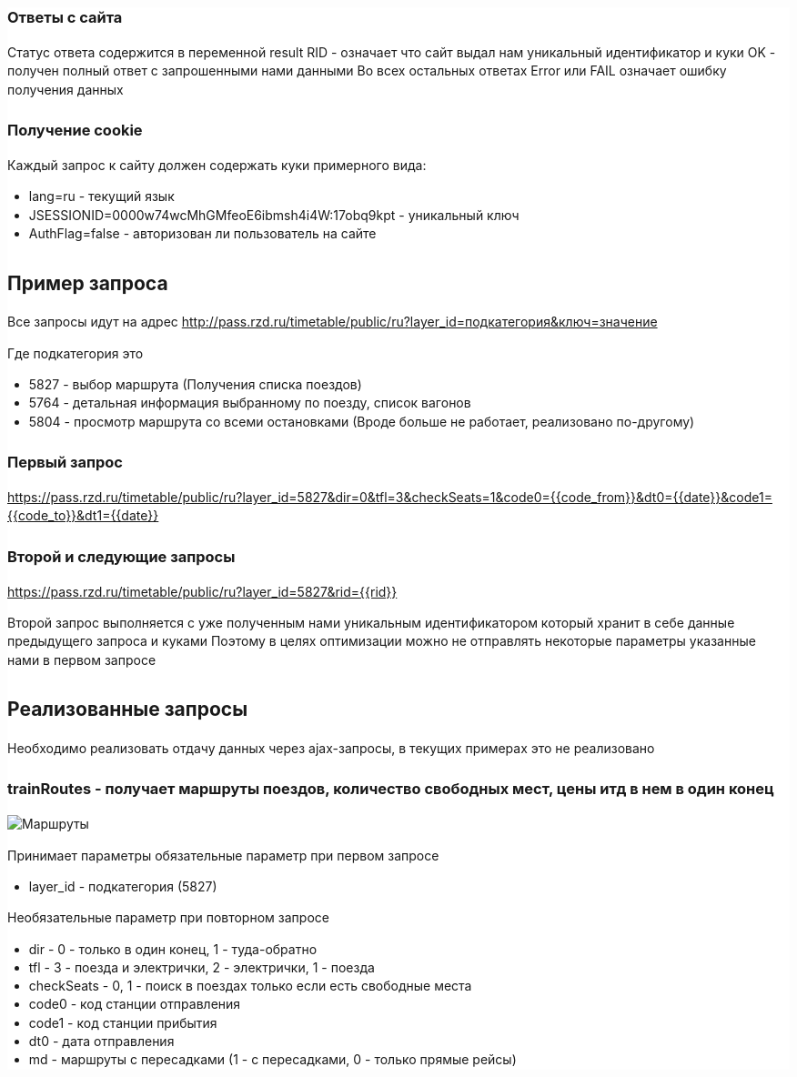 ### Ответы с сайта
Статус ответа содержится в переменной result
RID - означает что сайт выдал нам уникальный идентификатор и куки
OK - получен полный ответ с запрошенными нами данными
Во всех остальных ответах Error или FAIL означает ошибку получения данных

### Получение cookie
Каждый запрос к сайту должен содержать куки примерного вида:
* lang=ru - текущий язык
* JSESSIONID=0000w74wcMhGMfeoE6ibmsh4i4W:17obq9kpt - уникальный ключ
* AuthFlag=false - авторизован ли пользователь на сайте

## Пример запроса

Все запросы идут на адрес http://pass.rzd.ru/timetable/public/ru?layer_id=подкатегория&ключ=значение

Где подкатегория это
* 5827 - выбор маршрута (Получения списка поездов)
* 5764 - детальная информация выбранному по поезду, список вагонов
* 5804 - просмотр маршрута со всеми остановками (Вроде больше не работает, реализовано по-другому)

### Первый запрос
https://pass.rzd.ru/timetable/public/ru?layer_id=5827&dir=0&tfl=3&checkSeats=1&code0={{code_from}}&dt0={{date}}&code1={{code_to}}&dt1={{date}}

### Второй и следующие запросы
https://pass.rzd.ru/timetable/public/ru?layer_id=5827&rid={{rid}}

Второй запрос выполняется с уже полученным нами уникальным идентификатором который хранит в себе данные предыдущего запроса и куками
Поэтому в целях оптимизации можно не отправлять некоторые параметры указанные нами в первом запросе

## Реализованные запросы

Необходимо реализовать отдачу данных через ajax-запросы, в текущих примерах это не реализовано

### trainRoutes - получает маршруты поездов, количество свободных мест, цены итд в нем в один конец

![Маршруты](https://github.com/visavi/rzd-api/blob/master/screens/trainRoute.png)

Принимает параметры
обязательные параметр при первом запросе
* layer_id - подкатегория (5827)

Необязательные параметр при повторном запросе
* dir - 0 - только в один конец, 1 - туда-обратно
* tfl - 3 - поезда и электрички, 2 - электрички, 1 - поезда 
* checkSeats - 0, 1 - поиск в поездах только если есть свободные места
* code0 - код станции отправления
* code1 - код станции прибытия
* dt0 - дата отправления
* md - маршруты с пересадками (1 - с пересадками, 0 - только прямые рейсы)
